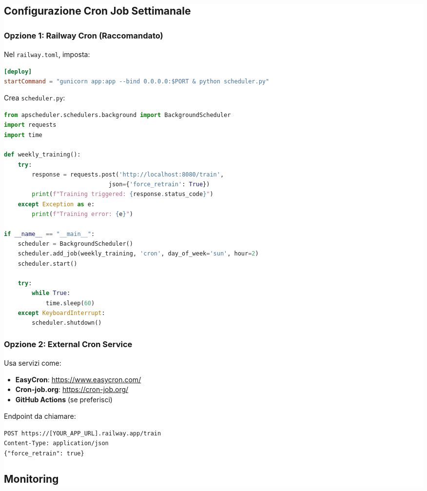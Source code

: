 ## Configurazione Cron Job Settimanale

### Opzione 1: Railway Cron (Raccomandato)

Nel `railway.toml`, imposta:
```toml
[deploy]
startCommand = "gunicorn app:app --bind 0.0.0.0:$PORT & python scheduler.py"
```

Crea `scheduler.py`:
```python
from apscheduler.schedulers.background import BackgroundScheduler
import requests
import time

def weekly_training():
    try:
        response = requests.post('http://localhost:8080/train',
                              json={'force_retrain': True})
        print(f"Training triggered: {response.status_code}")
    except Exception as e:
        print(f"Training error: {e}")

if __name__ == "__main__":
    scheduler = BackgroundScheduler()
    scheduler.add_job(weekly_training, 'cron', day_of_week='sun', hour=2)
    scheduler.start()

    try:
        while True:
            time.sleep(60)
    except KeyboardInterrupt:
        scheduler.shutdown()
```

### Opzione 2: External Cron Service

Usa servizi come:
- **EasyCron**: https://www.easycron.com/
- **Cron-job.org**: https://cron-job.org/
- **GitHub Actions** (se preferisci)

Endpoint da chiamare:
```
POST https://[YOUR_APP_URL].railway.app/train
Content-Type: application/json
{"force_retrain": true}
```

## Monitoring
